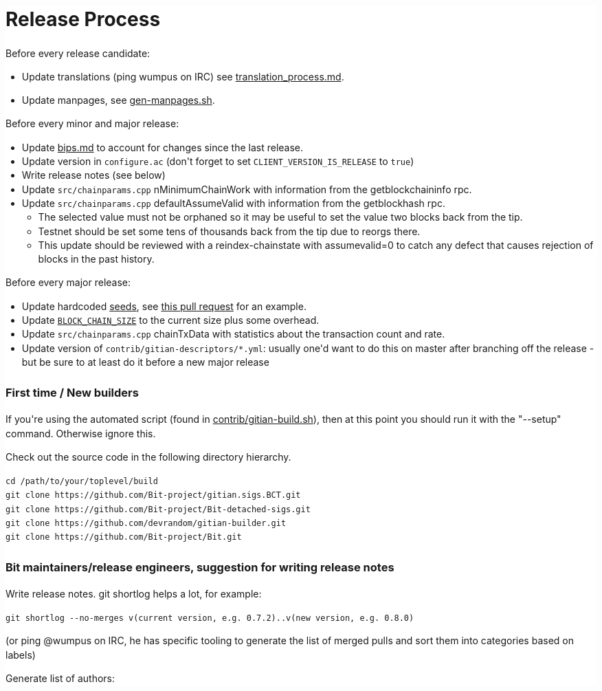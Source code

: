 Release Process
====================

Before every release candidate:

* Update translations (ping wumpus on IRC) see [translation_process.md](https://github.com/bitcoin/bitcoin/blob/master/doc/translation_process.md#synchronising-translations).

* Update manpages, see [gen-manpages.sh](https://github.com/Bit-project/Bit/blob/master/contrib/devtools/README.md#gen-manpagessh).

Before every minor and major release:

* Update [bips.md](bips.md) to account for changes since the last release.
* Update version in `configure.ac` (don't forget to set `CLIENT_VERSION_IS_RELEASE` to `true`)
* Write release notes (see below)
* Update `src/chainparams.cpp` nMinimumChainWork with information from the getblockchaininfo rpc.
* Update `src/chainparams.cpp` defaultAssumeValid  with information from the getblockhash rpc.
  - The selected value must not be orphaned so it may be useful to set the value two blocks back from the tip.
  - Testnet should be set some tens of thousands back from the tip due to reorgs there.
  - This update should be reviewed with a reindex-chainstate with assumevalid=0 to catch any defect
     that causes rejection of blocks in the past history.

Before every major release:

* Update hardcoded [seeds](/contrib/seeds/README.md), see [this pull request](https://github.com/bitcoin/bitcoin/pull/7415) for an example.
* Update [`BLOCK_CHAIN_SIZE`](/src/qt/intro.cpp) to the current size plus some overhead.
* Update `src/chainparams.cpp` chainTxData with statistics about the transaction count and rate.
* Update version of `contrib/gitian-descriptors/*.yml`: usually one'd want to do this on master after branching off the release - but be sure to at least do it before a new major release

### First time / New builders

If you're using the automated script (found in [contrib/gitian-build.sh](/contrib/gitian-build.sh)), then at this point you should run it with the "--setup" command. Otherwise ignore this.

Check out the source code in the following directory hierarchy.

    cd /path/to/your/toplevel/build
    git clone https://github.com/Bit-project/gitian.sigs.BCT.git
    git clone https://github.com/Bit-project/Bit-detached-sigs.git
    git clone https://github.com/devrandom/gitian-builder.git
    git clone https://github.com/Bit-project/Bit.git

### Bit maintainers/release engineers, suggestion for writing release notes

Write release notes. git shortlog helps a lot, for example:

    git shortlog --no-merges v(current version, e.g. 0.7.2)..v(new version, e.g. 0.8.0)

(or ping @wumpus on IRC, he has specific tooling to generate the list of merged pulls
and sort them into categories based on labels)

Generate list of authors:

